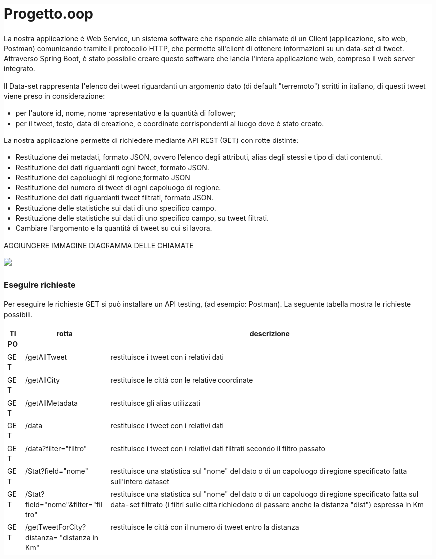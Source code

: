# Progetto.oop

La nostra applicazione è Web Service, un sistema software che risponde alle chiamate di un Client (applicazione, sito web, Postman) comunicando tramite il protocollo HTTP, che permette all'client di ottenere informazioni su un data-set di tweet. Attraverso Spring Boot, è stato possibile creare questo software che lancia l'intera applicazione web, compreso il web server integrato.

Il Data-set rappresenta l'elenco dei tweet riguardanti un argomento dato (di default "terremoto") scritti in italiano, di questi tweet viene preso in considerazione:
- per l'autore id, nome, nome rapresentativo e la quantità di follower;
- per il tweet, testo, data di creazione, e coordinate corrispondenti al luogo dove è stato creato.

La nostra applicazione permette di richiedere mediante API REST (GET) con rotte distinte:

- Restituzione dei metadati, formato JSON, ovvero l’elenco degli attributi, alias degli stessi e tipo di dati contenuti.
- Restituzione dei dati riguardanti ogni tweet, formato JSON.
- Restituzione dei capoluoghi di regione,formato JSON
- Restituzione del numero di tweet di ogni capoluogo di regione.
- Restituzione dei dati riguardanti tweet filtrati, formato JSON.
- Restituzione delle statistiche sui dati di uno specifico campo.
- Restituzione delle statistiche sui dati di uno specifico campo, su tweet filtrati.
- Cambiare l'argomento e la quantità di tweet su cui si lavora.




AGGIUNGERE IMMAGINE DIAGRAMMA DELLE CHIAMATE

<img src="https://aangrw.db.files.1drv.com/y4mEhRW6T5TB0O0Mho701IYnQXQdDOJF2mQIUPNw_R71E2z5FatOYllR78DkHytWX_s-z2WZ69ykeVfNwLCduu1MFWid4BNliwPp9FYPhB1qqdcoyDOqG2T03lKZzPiVdvYNbpL37gHcxiQJ5Eux9jGGmxijLTeBb1gtI7e4VUQezMYX_q2GLxltMmZADDv3Nse?width=1633&height=961&cropmode=none" width="500"/>






### Eseguire richieste

Per eseguire le richieste GET si può installare un API testing, (ad esempio: Postman). 
La seguente tabella mostra le richieste possibili. 



|    TIPO        |rotta                          |descrizione                                              |
|----------------|-------------------------------|---------------------------------------------------------|
|GET             |/getAllTweet                   |restituisce i tweet con i relativi dati                  |
|GET             |/getAllCity                    |restituisce le città con le relative coordinate          |
|GET             |/getAllMetadata                |restituisce gli alias utilizzati                         |
|GET             |/data                          |restituisce i tweet con i relativi dati                  |
|GET             |/data?filter="filtro"          |restituisce i tweet con i relativi dati filtrati secondo il filtro passato|
|GET             |/Stat?field="nome"             |restituisce una statistica sul "nome" del dato o di un capoluogo di regione            specificato fatta sull'intero dataset     |
|GET             |/Stat?field="nome"&filter="filtro"  |restituisce una statistica sul "nome" del dato o di un capoluogo di regione            specificato fatta sul data-set filtrato (i filtri sulle città richiedono di passare anche la distanza "dist") espressa in Km|
|GET             |/getTweetForCity?distanza= "distanza in Km"          |restituisce le città con il numero di tweet entro la distanza |

